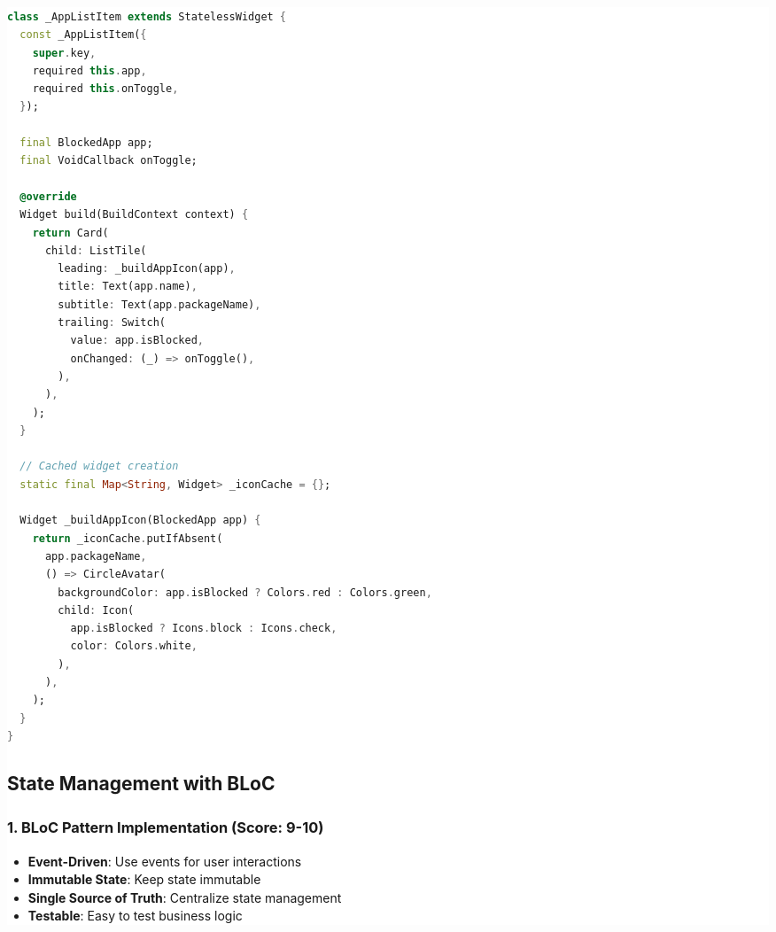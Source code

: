 ```dart
class _AppListItem extends StatelessWidget {
  const _AppListItem({
    super.key,
    required this.app,
    required this.onToggle,
  });

  final BlockedApp app;
  final VoidCallback onToggle;

  @override
  Widget build(BuildContext context) {
    return Card(
      child: ListTile(
        leading: _buildAppIcon(app),
        title: Text(app.name),
        subtitle: Text(app.packageName),
        trailing: Switch(
          value: app.isBlocked,
          onChanged: (_) => onToggle(),
        ),
      ),
    );
  }

  // Cached widget creation
  static final Map<String, Widget> _iconCache = {};
  
  Widget _buildAppIcon(BlockedApp app) {
    return _iconCache.putIfAbsent(
      app.packageName,
      () => CircleAvatar(
        backgroundColor: app.isBlocked ? Colors.red : Colors.green,
        child: Icon(
          app.isBlocked ? Icons.block : Icons.check,
          color: Colors.white,
        ),
      ),
    );
  }
}
```

## State Management with BLoC

### 1. BLoC Pattern Implementation (Score: 9-10)
- **Event-Driven**: Use events for user interactions
- **Immutable State**: Keep state immutable
- **Single Source of Truth**: Centralize state management
- **Testable**: Easy to test business logic
